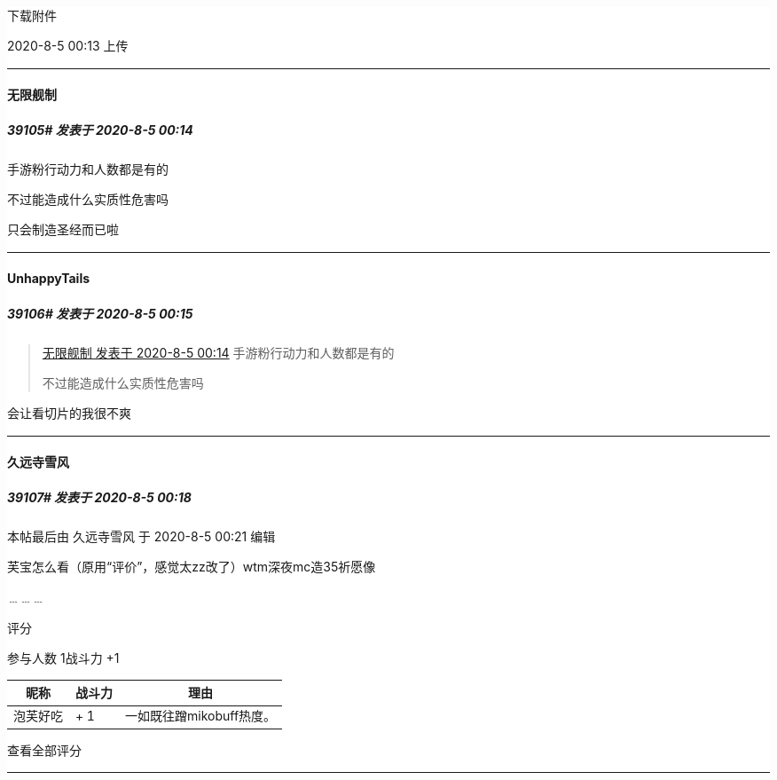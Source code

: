 下载附件

2020-8-5 00:13 上传


-----

####  无限舰制  
##### 39105#       发表于 2020-8-5 00:14


手游粉行动力和人数都是有的


不过能造成什么实质性危害吗


只会制造圣经而已啦


-----

####  UnhappyTails  
##### 39106#       发表于 2020-8-5 00:15


<blockquote><a href="httphttps://bbs.saraba1st.com/2b/forum.php?mod=redirect&amp;goto=findpost&amp;pid=48320057&amp;ptid=1941579" target="_blank">无限舰制 发表于 2020-8-5 00:14</a>
手游粉行动力和人数都是有的


不过能造成什么实质性危害吗</blockquote>
会让看切片的我很不爽


-----

####  久远寺雪风  
##### 39107#       发表于 2020-8-5 00:18


 本帖最后由 久远寺雪风 于 2020-8-5 00:21 编辑 

芙宝怎么看（原用“评价”，感觉太zz改了）wtm深夜mc造35祈愿像


﹍﹍﹍

评分


 参与人数 1战斗力 +1

|昵称|战斗力|理由|
|----|---|---|
| 泡芙好吃| + 1|一如既往蹭mikobuff热度。|


查看全部评分


-----
